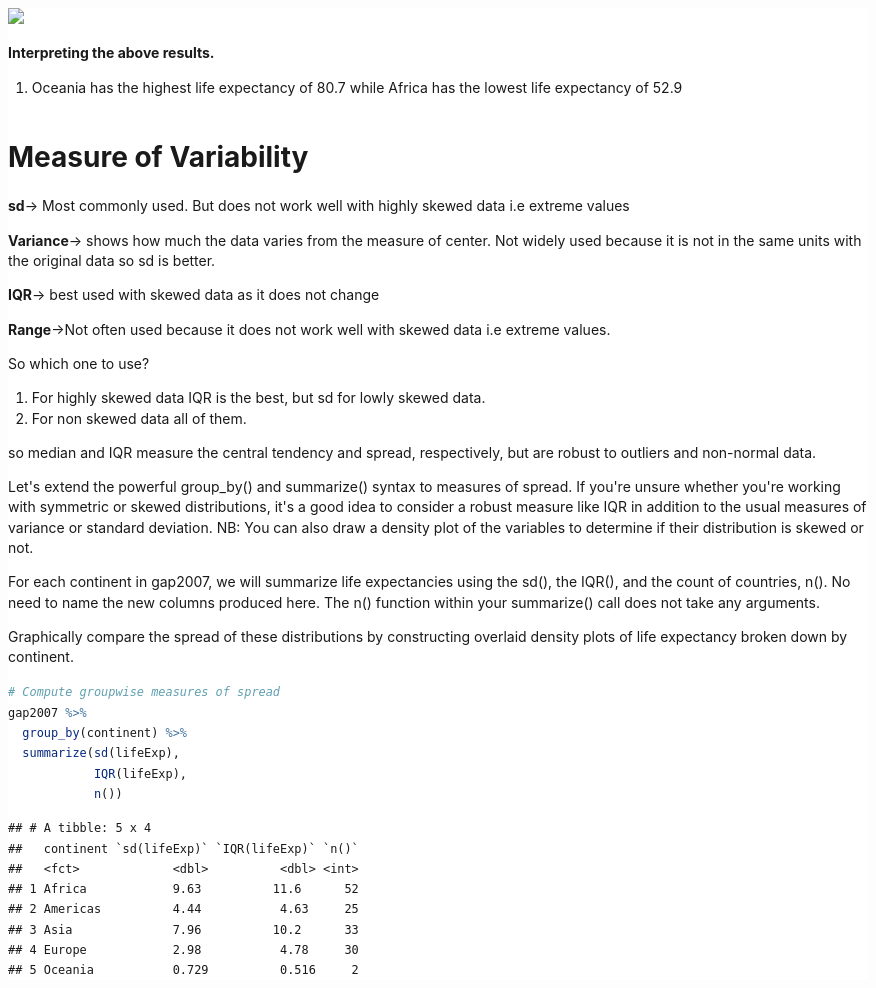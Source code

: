 ![](Numerical_summaries_files/figure-html/unnamed-chunk-3-1.png)

**Interpreting the above results.**
1. Oceania has the highest life  expectancy of 80.7 while Africa has the lowest life expectancy of 52.9

# Measure of Variability

**sd**-> Most commonly used. But does not work well with highly skewed data i.e extreme values

**Variance**-> shows how much the data varies from the measure of center. Not widely used because it is not in the same units with the original data so sd is better.

**IQR**-> best used with skewed data as it does not change

**Range**->Not often used because it does not work well with skewed data i.e extreme values.

So which one to use?

1. For highly skewed data IQR is the best, but sd for lowly skewed data.
2. For non skewed data all of them.

so median and IQR measure the central tendency and spread, respectively, but are robust to outliers and non-normal data.

Let's extend the powerful group_by() and summarize() syntax to measures of spread. If you're unsure whether you're working with symmetric or skewed distributions, it's a good idea to consider a robust measure like IQR in addition to the usual measures of variance or standard deviation. NB: You can also draw a density plot of the variables to determine if their distribution is skewed or not.

For each continent in gap2007, we will summarize life expectancies using the sd(), the IQR(), and the count of countries, n(). No need to name the new columns produced here. The n() function within your summarize() call does not take any arguments.

Graphically compare the spread of these distributions by constructing overlaid density plots of life expectancy broken down by continent.


```r
# Compute groupwise measures of spread
gap2007 %>%
  group_by(continent) %>%
  summarize(sd(lifeExp),
            IQR(lifeExp),
            n())
```

```
## # A tibble: 5 x 4
##   continent `sd(lifeExp)` `IQR(lifeExp)` `n()`
##   <fct>             <dbl>          <dbl> <int>
## 1 Africa            9.63          11.6      52
## 2 Americas          4.44           4.63     25
## 3 Asia              7.96          10.2      33
## 4 Europe            2.98           4.78     30
## 5 Oceania           0.729          0.516     2
```
